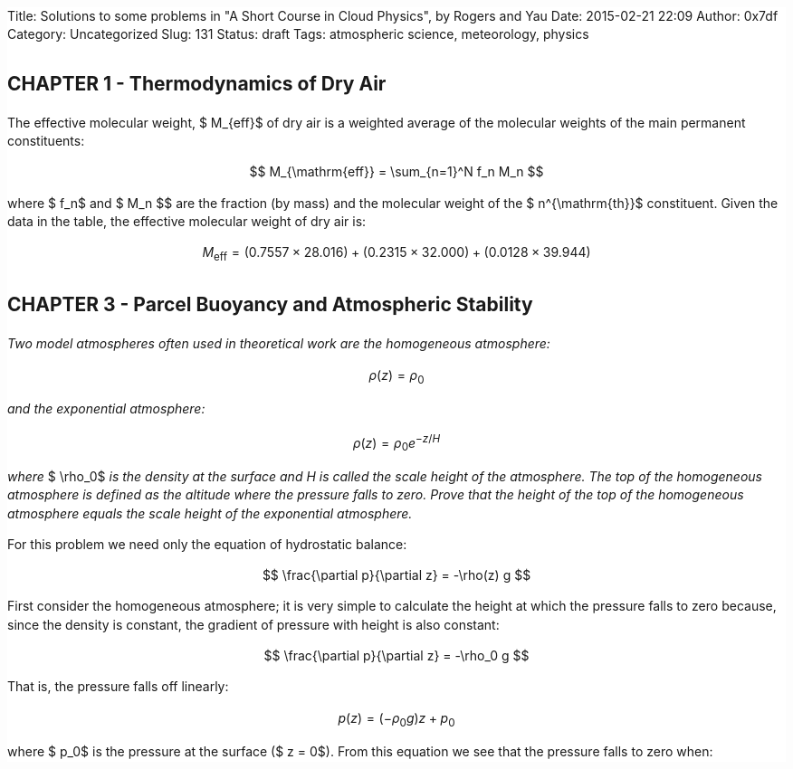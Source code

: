 Title: Solutions to some problems in "A Short Course in Cloud Physics", by Rogers and Yau
Date: 2015-02-21 22:09
Author: 0x7df
Category: Uncategorized
Slug: 131
Status: draft
Tags: atmospheric science, meteorology, physics

CHAPTER 1 - Thermodynamics of Dry Air
-------------------------------------

The effective molecular weight, $ M_{eff}$ of dry
air is a weighted average of the molecular weights of the main permanent
constituents:

$$ M_{\mathrm{eff}} = \sum_{n=1}^N f_n M_n $$

where $ f_n$ and $ M_n $$
are the fraction (by mass) and the molecular weight of the
$ n^{\mathrm{th}}$ constituent. Given the data in the
table, the effective molecular weight of dry air is:

$$ M_{\mathrm{eff}} = (0.7557 \times 28.016) + (0.2315 \times
32.000) + (0.0128 \times 39.944) $$

CHAPTER 3 - Parcel Buoyancy and Atmospheric Stability
-----------------------------------------------------

*Two model atmospheres often used in theoretical work are the
homogeneous atmosphere:*

$$ \rho(z) = \rho_0 $$

*and the exponential atmosphere:*

$$ \rho(z) = \rho_0 e^{-z/H} $$

*where* $ \rho_0$ *is the density at the surface
and H is called the scale height of the atmosphere. The top of the
homogeneous atmosphere is defined as the altitude where the pressure
falls to zero. Prove that the height of the top of the homogeneous
atmosphere equals the scale height of the exponential atmosphere.*

For this problem we need only the equation of hydrostatic balance:

$$ \frac{\partial p}{\partial z} = -\rho(z) g $$

First consider the homogeneous atmosphere; it is very simple to
calculate the height at which the pressure falls to zero because, since
the density is constant, the gradient of pressure with height is also
constant:

$$ \frac{\partial p}{\partial z} = -\rho_0 g $$

That is, the pressure falls off linearly:

$$ p(z) = \left( -\rho_0 g \right) z + p_0 $$

where $ p_0$ is the pressure at the surface
($ z = 0$). From this equation we see that the
pressure falls to zero when:
